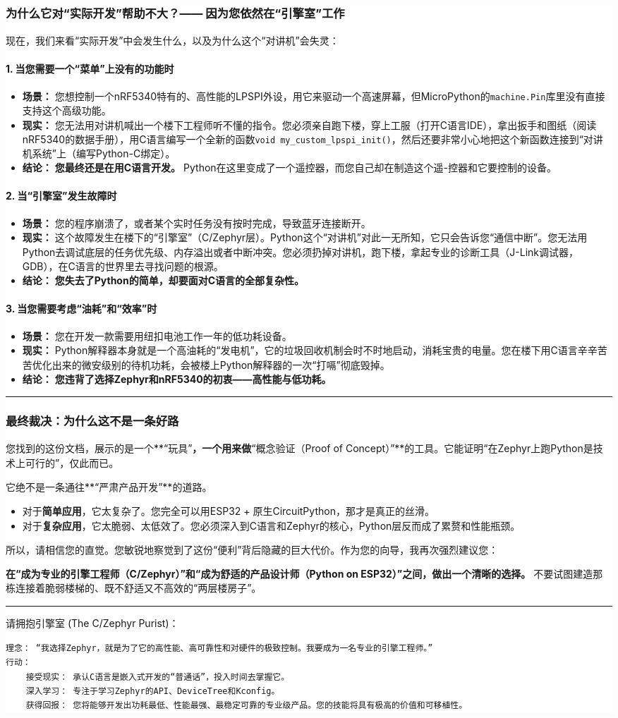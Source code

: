 ### **为什么它对“实际开发”帮助不大？—— 因为您依然在“引擎室”工作**

现在，我们来看“实际开发”中会发生什么，以及为什么这个“对讲机”会失灵：

#### **1. 当您需要一个“菜单”上没有的功能时**

*   **场景：** 您想控制一个nRF5340特有的、高性能的LPSPI外设，用它来驱动一个高速屏幕，但MicroPython的`machine.Pin`库里没有直接支持这个高级功能。
*   **现实：** 您无法用对讲机喊出一个楼下工程师听不懂的指令。您必须亲自跑下楼，穿上工服（打开C语言IDE），拿出扳手和图纸（阅读nRF5340的数据手册），用C语言编写一个全新的函数`void my_custom_lpspi_init()`，然后还要非常小心地把这个新函数连接到“对讲机系统”上（编写Python-C绑定）。
*   **结论：** **您最终还是在用C语言开发。** Python在这里变成了一个遥控器，而您自己却在制造这个遥-控器和它要控制的设备。

#### **2. 当“引擎室”发生故障时**

*   **场景：** 您的程序崩溃了，或者某个实时任务没有按时完成，导致蓝牙连接断开。
*   **现实：** 这个故障发生在楼下的“引擎室”（C/Zephyr层）。Python这个“对讲机”对此一无所知，它只会告诉您“通信中断”。您无法用Python去调试底层的任务优先级、内存溢出或者中断冲突。您必须扔掉对讲机，跑下楼，拿起专业的诊断工具（J-Link调试器，GDB），在C语言的世界里去寻找问题的根源。
*   **结论：** **您失去了Python的简单，却要面对C语言的全部复杂性。**

#### **3. 当您需要考虑“油耗”和“效率”时**

*   **场景：** 您在开发一款需要用纽扣电池工作一年的低功耗设备。
*   **现实：** Python解释器本身就是一个高油耗的“发电机”，它的垃圾回收机制会时不时地启动，消耗宝贵的电量。您在楼下用C语言辛辛苦苦优化出来的微安级别的待机功耗，会被楼上Python解释器的一次“打嗝”彻底毁掉。
*   **结论：** **您违背了选择Zephyr和nRF5340的初衷——高性能与低功耗。**

---

### **最终裁决：为什么这不是一条好路**

您找到的这份文档，展示的是一个**“玩具”**，一个用来做**“概念验证（Proof of Concept）”**的工具。它能证明“在Zephyr上跑Python是技术上可行的”，仅此而已。

它绝不是一条通往**“严肃产品开发”**的道路。

*   对于**简单应用**，它太复杂了。您完全可以用ESP32 + 原生CircuitPython，那才是真正的丝滑。
*   对于**复杂应用**，它太脆弱、太低效了。您必须深入到C语言和Zephyr的核心，Python层反而成了累赘和性能瓶颈。

所以，请相信您的直觉。您敏锐地察觉到了这份“便利”背后隐藏的巨大代价。作为您的向导，我再次强烈建议您：

**在“成为专业的引擎工程师（C/Zephyr）”和“成为舒适的产品设计师（Python on ESP32）”之间，做出一个清晰的选择。** 
不要试图建造那栋连接着脆弱楼梯的、既不舒适又不高效的“两层楼房子”。

---

请拥抱引擎室 (The C/Zephyr Purist)：

    理念： “我选择Zephyr，就是为了它的高性能、高可靠性和对硬件的极致控制。我要成为一名专业的引擎工程师。”
    行动：
        接受现实： 承认C语言是嵌入式开发的“普通话”，投入时间去掌握它。
        深入学习： 专注于学习Zephyr的API、DeviceTree和Kconfig。
        获得回报： 您将能够开发出功耗最低、性能最强、最稳定可靠的专业级产品。您的技能将具有极高的价值和可移植性。
